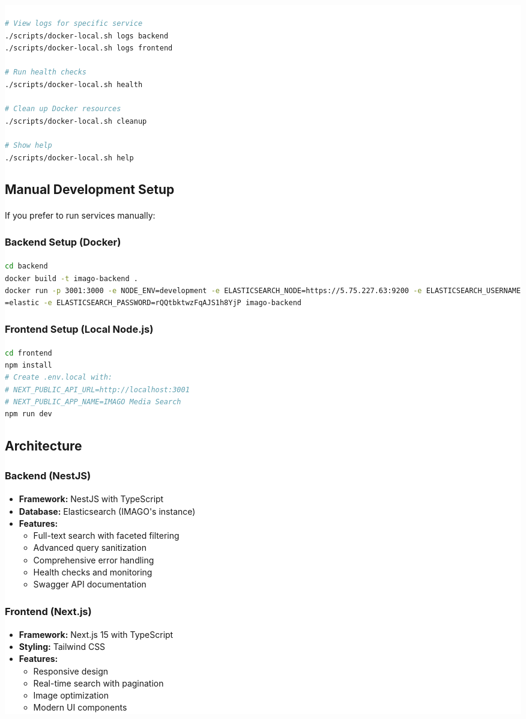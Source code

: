 ```bash

# View logs for specific service
./scripts/docker-local.sh logs backend
./scripts/docker-local.sh logs frontend

# Run health checks
./scripts/docker-local.sh health

# Clean up Docker resources
./scripts/docker-local.sh cleanup

# Show help
./scripts/docker-local.sh help
```

## Manual Development Setup

If you prefer to run services manually:

### Backend Setup (Docker)
```bash
cd backend
docker build -t imago-backend .
docker run -p 3001:3000 -e NODE_ENV=development -e ELASTICSEARCH_NODE=https://5.75.227.63:9200 -e ELASTICSEARCH_USERNAME=elastic -e ELASTICSEARCH_PASSWORD=rQQtbktwzFqAJS1h8YjP imago-backend
```

### Frontend Setup (Local Node.js)
```bash
cd frontend
npm install
# Create .env.local with:
# NEXT_PUBLIC_API_URL=http://localhost:3001
# NEXT_PUBLIC_APP_NAME=IMAGO Media Search
npm run dev
```

## Architecture

### Backend (NestJS)
- **Framework:** NestJS with TypeScript
- **Database:** Elasticsearch (IMAGO's instance)
- **Features:** 
  - Full-text search with faceted filtering
  - Advanced query sanitization
  - Comprehensive error handling
  - Health checks and monitoring
  - Swagger API documentation

### Frontend (Next.js)
- **Framework:** Next.js 15 with TypeScript
- **Styling:** Tailwind CSS
- **Features:**
  - Responsive design
  - Real-time search with pagination
  - Image optimization
  - Modern UI components

